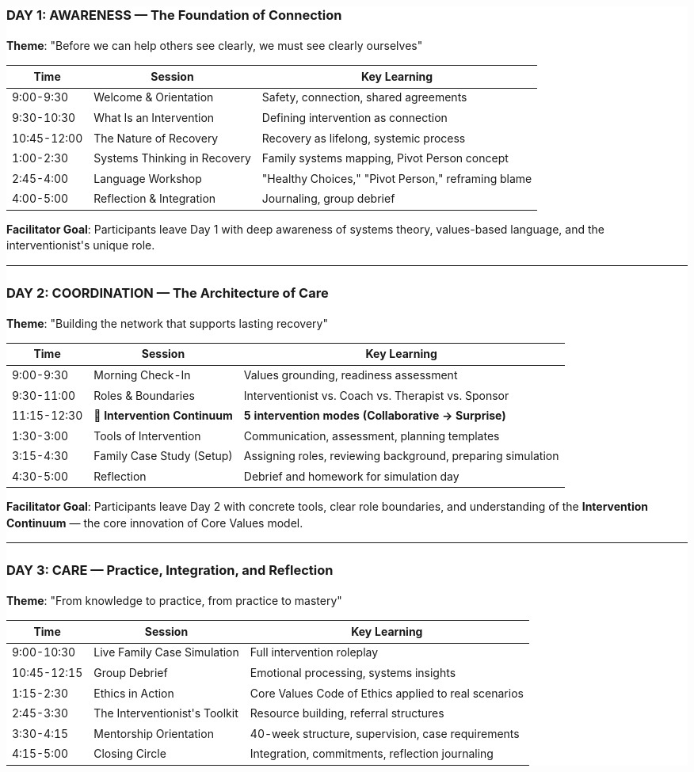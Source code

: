 ### **DAY 1: AWARENESS — The Foundation of Connection**
**Theme**: "Before we can help others see clearly, we must see clearly ourselves"

| Time | Session | Key Learning |
|------|---------|--------------|
| 9:00-9:30 | Welcome & Orientation | Safety, connection, shared agreements |
| 9:30-10:30 | What Is an Intervention | Defining intervention as connection |
| 10:45-12:00 | The Nature of Recovery | Recovery as lifelong, systemic process |
| 1:00-2:30 | Systems Thinking in Recovery | Family systems mapping, Pivot Person concept |
| 2:45-4:00 | Language Workshop | "Healthy Choices," "Pivot Person," reframing blame |
| 4:00-5:00 | Reflection & Integration | Journaling, group debrief |

**Facilitator Goal**: Participants leave Day 1 with deep awareness of systems theory, values-based language, and the interventionist's unique role.

---

### **DAY 2: COORDINATION — The Architecture of Care**
**Theme**: "Building the network that supports lasting recovery"

| Time | Session | Key Learning |
|------|---------|--------------|
| 9:00-9:30 | Morning Check-In | Values grounding, readiness assessment |
| 9:30-11:00 | Roles & Boundaries | Interventionist vs. Coach vs. Therapist vs. Sponsor |
| 11:15-12:30 | **🌟 Intervention Continuum** | **5 intervention modes (Collaborative → Surprise)** |
| 1:30-3:00 | Tools of Intervention | Communication, assessment, planning templates |
| 3:15-4:30 | Family Case Study (Setup) | Assigning roles, reviewing background, preparing simulation |
| 4:30-5:00 | Reflection | Debrief and homework for simulation day |

**Facilitator Goal**: Participants leave Day 2 with concrete tools, clear role boundaries, and understanding of the **Intervention Continuum** — the core innovation of Core Values model.

---

### **DAY 3: CARE — Practice, Integration, and Reflection**
**Theme**: "From knowledge to practice, from practice to mastery"

| Time | Session | Key Learning |
|------|---------|--------------|
| 9:00-10:30 | Live Family Case Simulation | Full intervention roleplay |
| 10:45-12:15 | Group Debrief | Emotional processing, systems insights |
| 1:15-2:30 | Ethics in Action | Core Values Code of Ethics applied to real scenarios |
| 2:45-3:30 | The Interventionist's Toolkit | Resource building, referral structures |
| 3:30-4:15 | Mentorship Orientation | 40-week structure, supervision, case requirements |
| 4:15-5:00 | Closing Circle | Integration, commitments, reflection journaling |
